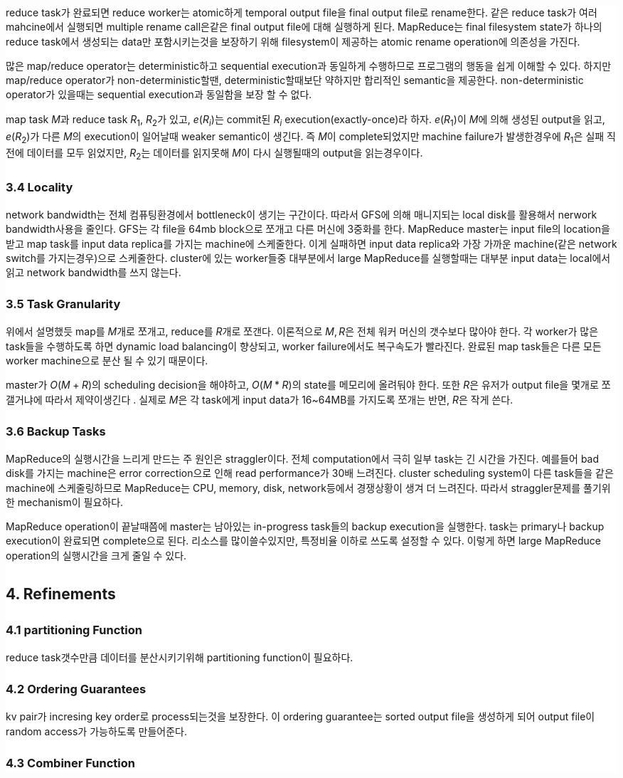 reduce task가 완료되면 reduce worker는 atomic하게 temporal output file을 final output file로 rename한다. 같은 reduce task가 여러 mahcine에서 실행되면 multiple rename call은같은 final output file에 대해 실행하게 된다. MapReduce는 final filesystem state가 하나의 reduce task에서 생성되는 data만 포함시키는것을 보장하기 위해 filesystem이 제공하는 atomic rename operation에 의존성을 가진다.

많은 map/reduce operator는 deterministic하고 sequential execution과 동일하게 수행하므로 프로그램의 행동을 쉽게 이해할 수 있다. 하지만 map/reduce operator가 non-deterministic할땐, deterministic할때보단 약하지만 합리적인 semantic을 제공한다. non-deterministic operator가 있을때는 sequential execution과 동일함을 보장 할 수 없다.

map task $M$과 reduce task $R_1$, $R_2$가 있고, $e(R_i)$는 commit된 $R_i$ execution(exactly-once)라 하자. $e(R_1)$이 $M$에 의해 생성된 output을 읽고, $e(R_2)$가 다른 $M$의 execution이 일어날때 weaker semantic이 생긴다. 즉 $M$이 complete되었지만 machine failure가 발생한경우에 $R_1$은 실패 직전에 데이터를 모두 읽었지만, $R_2$는 데이터를 읽지못해 $M$이 다시 실행될때의 output을 읽는경우이다.

### 3.4 Locality

network bandwidth는 전체 컴퓨팅환경에서 bottleneck이 생기는 구간이다. 따라서 GFS에 의해 매니지되는 local disk를 활용해서 nerwork bandwidth사용을 줄인다. GFS는 각 file을 64mb block으로 쪼개고 다른 머신에 3중화를 한다. MapReduce master는 input file의 location을 받고 map task를 input data replica를 가지는 machine에 스케줄한다. 이게 실패하면 input data replica와 가장 가까운 machine(같은 network switch를 가지는경우)으로 스케줄한다. cluster에 있는 worker들중 대부분에서 large MapReduce를 실행할때는 대부분 input data는 local에서 읽고 network bandwidth를 쓰지 않는다.

### 3.5 Task Granularity

위에서 설명했듯 map를 $M$개로 쪼개고, reduce를 $R$개로 쪼갠다. 이론적으로 $M, R$은 전체 워커 머신의 갯수보다 많아야 한다. 각 worker가 많은 task들을 수행하도록 하면 dynamic load balancing이 향상되고, worker failure에서도 복구속도가 빨라진다. 완료된 map task들은 다른 모든 worker machine으로 분산 될 수 있기 때문이다.

master가 $O(M+R)$의 scheduling decision을 해야하고, $O(M*R)$의 state를 메모리에 올려둬야 한다. 또한 $R$은 유저가 output file을 몇개로 쪼갤거냐에 따라서 제약이생긴다 . 실제로 $M$은 각 task에게 input data가 16~64MB를 가지도록 쪼개는 반면, $R$은 작게 쓴다.

### 3.6 Backup Tasks

MapReduce의 실행시간을 느리게 만드는 주 원인은 straggler이다. 전체 computation에서 극히 일부 task는 긴 시간을 가진다. 예를들어 bad disk를 가지는 machine은 error correction으로 인해 read performance가 30배 느려진다. cluster scheduling system이 다른 task들을 같은 machine에 스케줄링하므로 MapReduce는 CPU, memory, disk, network등에서 경쟁상황이 생겨 더 느려진다.  따라서 straggler문제를 풀기위한 mechanism이 필요하다.

MapReduce operation이 끝날때쯤에 master는 남아있는 in-progress task들의 backup execution을 실행한다. task는 primary나 backup execution이 완료되면 complete으로 된다. 리소스를 많이쓸수있지만, 특정비율 이하로 쓰도록 설정할 수 있다. 이렇게 하면 large MapReduce operation의 실행시간을 크게 줄일 수 있다.

## 4. Refinements

### 4.1 partitioning Function

reduce task갯수만큼 데이터를 분산시키기위해 partitioning function이 필요하다.

### 4.2 Ordering Guarantees

kv pair가 incresing key order로 process되는것을 보장한다. 이 ordering guarantee는 sorted output file을 생성하게 되어 output file이 random access가 가능하도록 만들어준다.

### 4.3 Combiner Function
